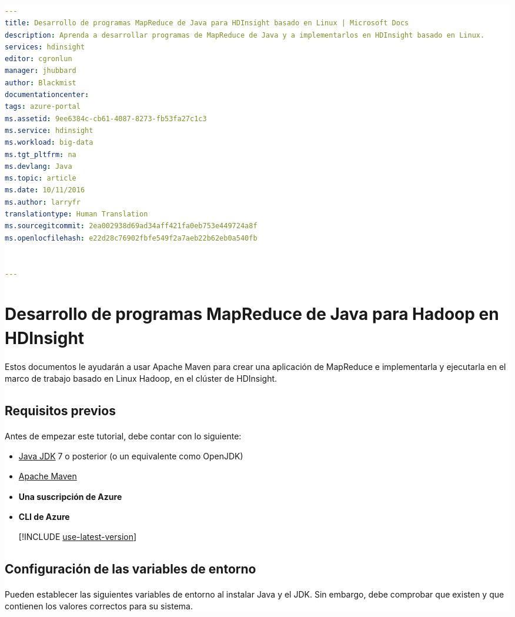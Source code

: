 ```yaml
---
title: Desarrollo de programas MapReduce de Java para HDInsight basado en Linux | Microsoft Docs
description: Aprenda a desarrollar programas de MapReduce de Java y a implementarlos en HDInsight basado en Linux.
services: hdinsight
editor: cgronlun
manager: jhubbard
author: Blackmist
documentationcenter: 
tags: azure-portal
ms.assetid: 9ee6384c-cb61-4087-8273-fb53fa27c1c3
ms.service: hdinsight
ms.workload: big-data
ms.tgt_pltfrm: na
ms.devlang: Java
ms.topic: article
ms.date: 10/11/2016
ms.author: larryfr
translationtype: Human Translation
ms.sourcegitcommit: 2ea002938d69ad34aff421fa0eb753e449724a8f
ms.openlocfilehash: e22d28c76902fbfe549f2a7aeb22b62eb0a540fb


---
```

# <a name="develop-java-mapreduce-programs-for-hadoop-on-hdinsight-linux"></a>Desarrollo de programas MapReduce de Java para Hadoop en HDInsight
Estos documentos le ayudarán a usar Apache Maven para crear una aplicación de MapReduce e implementarla y ejecutarla en el marco de trabajo basado en Linux Hadoop, en el clúster de HDInsight.

## <a name="a-nameprerequisitesaprerequisites"></a><a name="prerequisites"></a>Requisitos previos
Antes de empezar este tutorial, debe contar con lo siguiente:

* [Java JDK](http://www.oracle.com/technetwork/java/javase/downloads/) 7 o posterior (o un equivalente como OpenJDK)
* [Apache Maven](http://maven.apache.org/)
* **Una suscripción de Azure**
* **CLI de Azure**
  
    [!INCLUDE [use-latest-version](../../includes/hdinsight-use-latest-cli.md)]

## <a name="configure-environment-variables"></a>Configuración de las variables de entorno
Pueden establecer las siguientes variables de entorno al instalar Java y el JDK. Sin embargo, debe comprobar que existen y que contienen los valores correctos para su sistema.
